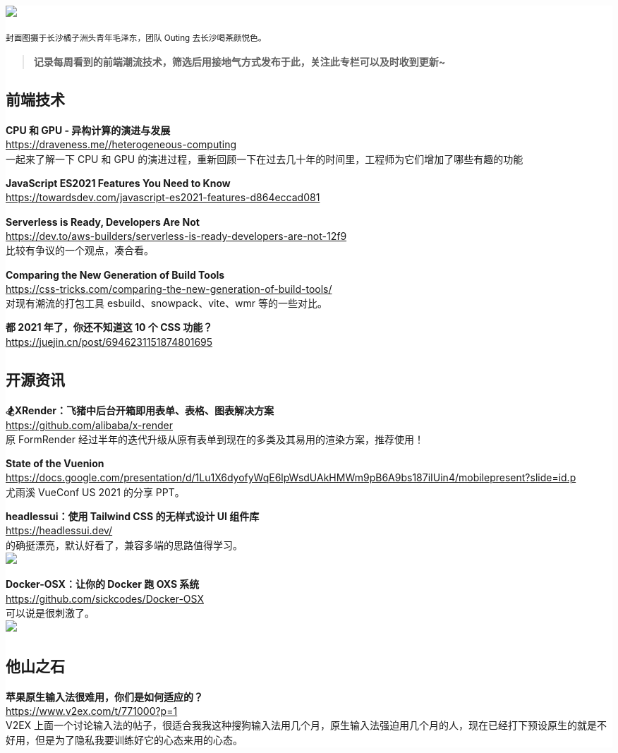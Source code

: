 <img src=https://qpluspicture.oss-cn-beijing.aliyuncs.com/7XDXrd/IMG_4524.JPG width=800/>  

<small>封面图摄于长沙橘子洲头青年毛泽东，团队 Outing 去长沙喝茶颜悦色。</small>  

> **记录每周看到的前端潮流技术，筛选后用接地气方式发布于此，关注此专栏可以及时收到更新~**  

## 前端技术

**CPU 和 GPU - 异构计算的演进与发展**  
<https://draveness.me//heterogeneous-computing>  
一起来了解一下 CPU 和 GPU 的演进过程，重新回顾一下在过去几十年的时间里，工程师为它们增加了哪些有趣的功能

**JavaScript ES2021 Features You Need to Know**  
<https://towardsdev.com/javascript-es2021-features-d864eccad081>  

**Serverless is Ready, Developers Are Not**  
<https://dev.to/aws-builders/serverless-is-ready-developers-are-not-12f9>  
比较有争议的一个观点，凑合看。

**Comparing the New Generation of Build Tools**  
<https://css-tricks.com/comparing-the-new-generation-of-build-tools/>  
对现有潮流的打包工具 esbuild、snowpack、vite、wmr 等的一些对比。

**都 2021 年了，你还不知道这 10 个 CSS 功能？**  
<https://juejin.cn/post/6946231151874801695>  

## 开源资讯

**🏂XRender：飞猪中后台开箱即用表单、表格、图表解决方案**  
<https://github.com/alibaba/x-render>  
原 FormRender 经过半年的迭代升级从原有表单到现在的多类及其易用的渲染方案，推荐使用！

**State of the Vuenion**  
<https://docs.google.com/presentation/d/1Lu1X6dyofyWqE6lpWsdUAkHMWm9pB6A9bs187iIUin4/mobilepresent?slide=id.p>  
尤雨溪 VueConf US 2021 的分享 PPT。

**headlessui：使用 Tailwind CSS 的无样式设计 UI 组件库**  
<https://headlessui.dev/>  
的确挺漂亮，默认好看了，兼容多端的思路值得学习。  
<img src=https://qpluspicture.oss-cn-beijing.aliyuncs.com/yH8u2S/VnvYJu.png width=500/>  

**Docker-OSX：让你的 Docker 跑 OXS 系统**  
<https://github.com/sickcodes/Docker-OSX>  
可以说是很刺激了。  
<img src=https://qpluspicture.oss-cn-beijing.aliyuncs.com/Id0kto/ya7Dyr.jpg width=500/>  

## 他山之石

**苹果原生输入法很难用，你们是如何适应的？**  
<https://www.v2ex.com/t/771000?p=1>  
V2EX 上面一个讨论输入法的帖子，很适合我我这种搜狗输入法用几个月，原生输入法强迫用几个月的人，现在已经打下预设原生的就是不好用，但是为了隐私我要训练好它的心态来用的心态。
